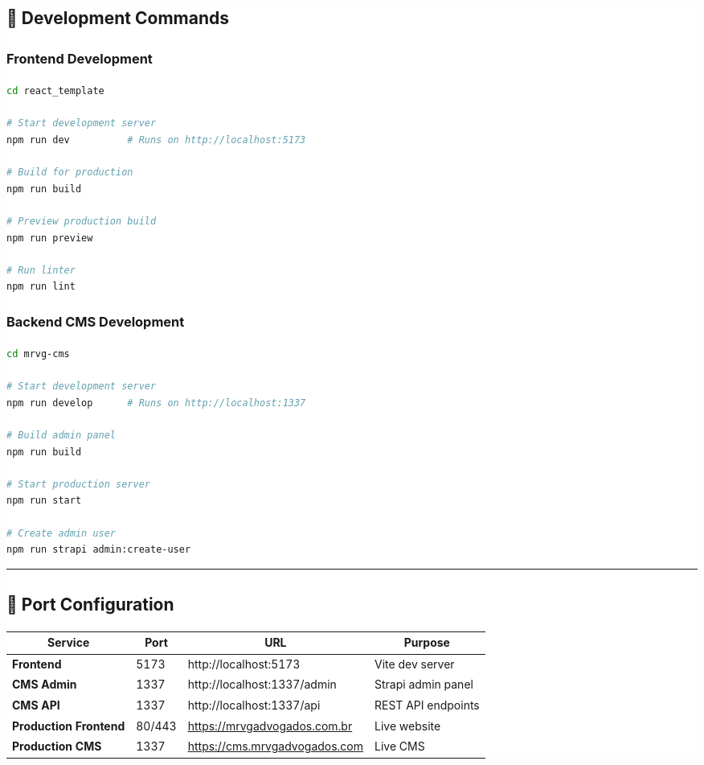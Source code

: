 
## 🚀 **Development Commands**

### **Frontend Development**
```bash
cd react_template

# Start development server
npm run dev          # Runs on http://localhost:5173

# Build for production
npm run build

# Preview production build
npm run preview

# Run linter
npm run lint
```

### **Backend CMS Development**
```bash
cd mrvg-cms

# Start development server
npm run develop      # Runs on http://localhost:1337

# Build admin panel
npm run build

# Start production server
npm run start

# Create admin user
npm run strapi admin:create-user
```

---

## 🔌 **Port Configuration**

| Service | Port | URL | Purpose |
|---------|------|-----|----------|
| **Frontend** | 5173 | http://localhost:5173 | Vite dev server |
| **CMS Admin** | 1337 | http://localhost:1337/admin | Strapi admin panel |
| **CMS API** | 1337 | http://localhost:1337/api | REST API endpoints |
| **Production Frontend** | 80/443 | https://mrvgadvogados.com.br | Live website |
| **Production CMS** | 1337 | https://cms.mrvgadvogados.com | Live CMS |
